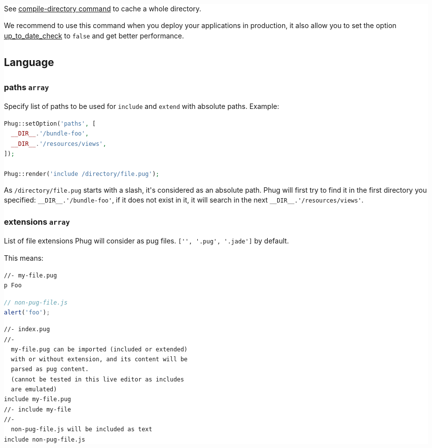See [compile-directory command](#compile-directory-or-cache-directory)
to cache a whole directory.

We recommend to use this command when you deploy your
applications in production, it also allow you to set
the option [up_to_date_check](#up_to_date_check-boolean)
to `false` and get better performance.

## Language

### paths `array`

Specify list of paths to be used for `include` and `extend`
with absolute paths. Example:
```php
Phug::setOption('paths', [
  __DIR__.'/bundle-foo',
  __DIR__.'/resources/views',
]);

Phug::render('include /directory/file.pug');
```

As `/directory/file.pug` starts with a slash, it's considered
as an absolute path. Phug will first try to find it in the first
directory you specified: `__DIR__.'/bundle-foo'`, if it does
not exist in it, it will search in the next
`__DIR__.'/resources/views'`.

### extensions `array`

List of file extensions Phug will consider as pug files.
`['', '.pug', '.jade']` by default.

This means:
```pug
//- my-file.pug
p Foo
```
```js
// non-pug-file.js
alert('foo');
```

```pug
//- index.pug
//-
  my-file.pug can be imported (included or extended)
  with or without extension, and its content will be
  parsed as pug content.
  (cannot be tested in this live editor as includes
  are emulated)
include my-file.pug
//- include my-file
//-
  non-pug-file.js will be included as text
include non-pug-file.js
```
